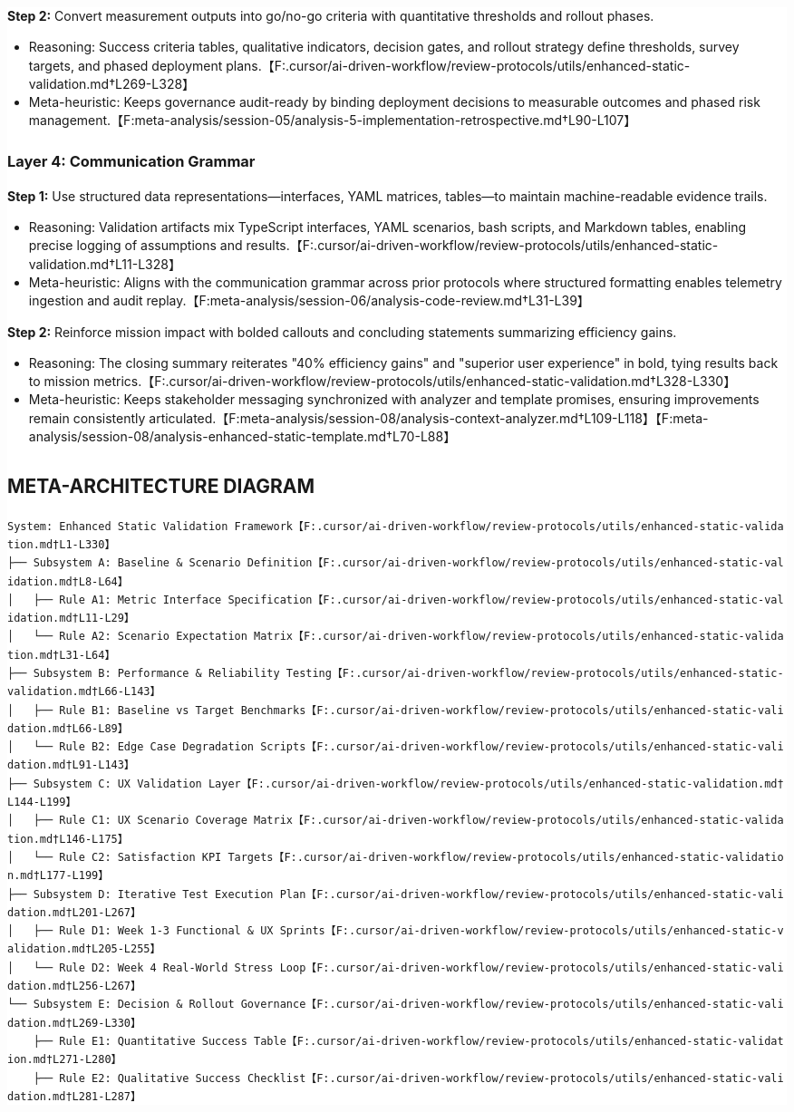 **Step 2:** Convert measurement outputs into go/no-go criteria with quantitative thresholds and rollout phases.
- Reasoning: Success criteria tables, qualitative indicators, decision gates, and rollout strategy define thresholds, survey targets, and phased deployment plans.【F:.cursor/ai-driven-workflow/review-protocols/utils/enhanced-static-validation.md†L269-L328】
- Meta-heuristic: Keeps governance audit-ready by binding deployment decisions to measurable outcomes and phased risk management.【F:meta-analysis/session-05/analysis-5-implementation-retrospective.md†L90-L107】

### Layer 4: Communication Grammar
**Step 1:** Use structured data representations—interfaces, YAML matrices, tables—to maintain machine-readable evidence trails.
- Reasoning: Validation artifacts mix TypeScript interfaces, YAML scenarios, bash scripts, and Markdown tables, enabling precise logging of assumptions and results.【F:.cursor/ai-driven-workflow/review-protocols/utils/enhanced-static-validation.md†L11-L328】
- Meta-heuristic: Aligns with the communication grammar across prior protocols where structured formatting enables telemetry ingestion and audit replay.【F:meta-analysis/session-06/analysis-code-review.md†L31-L39】

**Step 2:** Reinforce mission impact with bolded callouts and concluding statements summarizing efficiency gains.
- Reasoning: The closing summary reiterates "40% efficiency gains" and "superior user experience" in bold, tying results back to mission metrics.【F:.cursor/ai-driven-workflow/review-protocols/utils/enhanced-static-validation.md†L328-L330】
- Meta-heuristic: Keeps stakeholder messaging synchronized with analyzer and template promises, ensuring improvements remain consistently articulated.【F:meta-analysis/session-08/analysis-context-analyzer.md†L109-L118】【F:meta-analysis/session-08/analysis-enhanced-static-template.md†L70-L88】

## META-ARCHITECTURE DIAGRAM
```
System: Enhanced Static Validation Framework【F:.cursor/ai-driven-workflow/review-protocols/utils/enhanced-static-validation.md†L1-L330】
├── Subsystem A: Baseline & Scenario Definition【F:.cursor/ai-driven-workflow/review-protocols/utils/enhanced-static-validation.md†L8-L64】
│   ├── Rule A1: Metric Interface Specification【F:.cursor/ai-driven-workflow/review-protocols/utils/enhanced-static-validation.md†L11-L29】
│   └── Rule A2: Scenario Expectation Matrix【F:.cursor/ai-driven-workflow/review-protocols/utils/enhanced-static-validation.md†L31-L64】
├── Subsystem B: Performance & Reliability Testing【F:.cursor/ai-driven-workflow/review-protocols/utils/enhanced-static-validation.md†L66-L143】
│   ├── Rule B1: Baseline vs Target Benchmarks【F:.cursor/ai-driven-workflow/review-protocols/utils/enhanced-static-validation.md†L66-L89】
│   └── Rule B2: Edge Case Degradation Scripts【F:.cursor/ai-driven-workflow/review-protocols/utils/enhanced-static-validation.md†L91-L143】
├── Subsystem C: UX Validation Layer【F:.cursor/ai-driven-workflow/review-protocols/utils/enhanced-static-validation.md†L144-L199】
│   ├── Rule C1: UX Scenario Coverage Matrix【F:.cursor/ai-driven-workflow/review-protocols/utils/enhanced-static-validation.md†L146-L175】
│   └── Rule C2: Satisfaction KPI Targets【F:.cursor/ai-driven-workflow/review-protocols/utils/enhanced-static-validation.md†L177-L199】
├── Subsystem D: Iterative Test Execution Plan【F:.cursor/ai-driven-workflow/review-protocols/utils/enhanced-static-validation.md†L201-L267】
│   ├── Rule D1: Week 1-3 Functional & UX Sprints【F:.cursor/ai-driven-workflow/review-protocols/utils/enhanced-static-validation.md†L205-L255】
│   └── Rule D2: Week 4 Real-World Stress Loop【F:.cursor/ai-driven-workflow/review-protocols/utils/enhanced-static-validation.md†L256-L267】
└── Subsystem E: Decision & Rollout Governance【F:.cursor/ai-driven-workflow/review-protocols/utils/enhanced-static-validation.md†L269-L330】
    ├── Rule E1: Quantitative Success Table【F:.cursor/ai-driven-workflow/review-protocols/utils/enhanced-static-validation.md†L271-L280】
    ├── Rule E2: Qualitative Success Checklist【F:.cursor/ai-driven-workflow/review-protocols/utils/enhanced-static-validation.md†L281-L287】
```